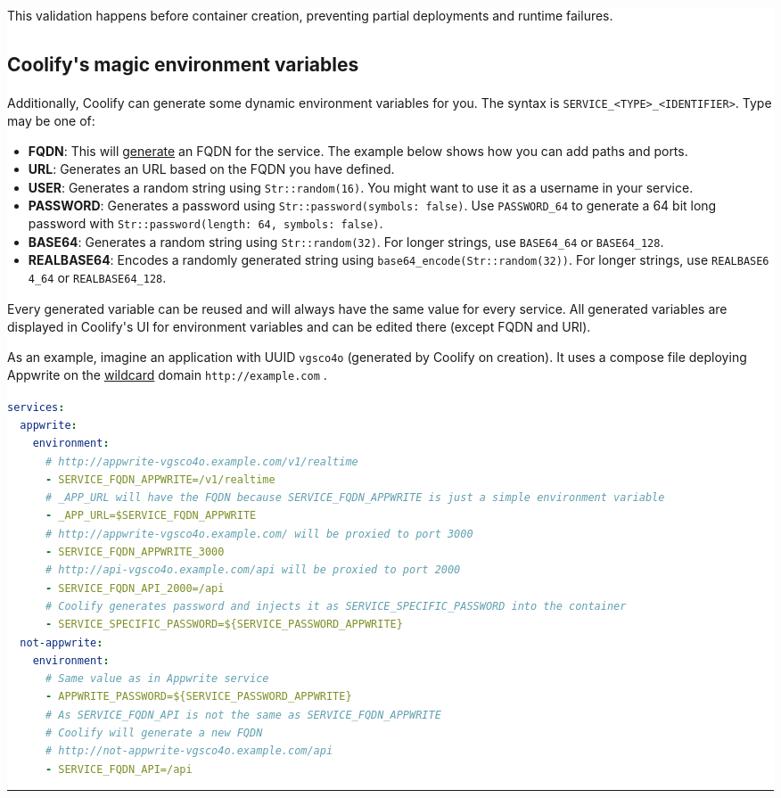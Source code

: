 This validation happens before container creation, preventing partial deployments and runtime failures.

## Coolify's magic environment variables

Additionally, Coolify can generate some dynamic environment variables for you.
The syntax is `SERVICE_<TYPE>_<IDENTIFIER>`.
Type may be one of:

- **FQDN**: This will [generate](/knowledge-base/server/introduction#wildcard-domain) an FQDN for the service. The example below shows how you can add paths and ports.
- **URL**: Generates an URL based on the FQDN you have defined.
- **USER**: Generates a random string using `Str::random(16)`. You might want to use it as a username in your service.
- **PASSWORD**: Generates a password using `Str::password(symbols: false)`. Use `PASSWORD_64` to generate a 64 bit long password with `Str::password(length: 64, symbols: false)`.
- **BASE64**: Generates a random string using `Str::random(32)`. For longer strings, use `BASE64_64` or `BASE64_128`.
- **REALBASE64**: Encodes a randomly generated string using `base64_encode(Str::random(32))`. For longer strings, use `REALBASE64_64` or `REALBASE64_128`.

Every generated variable can be reused and will always have the same value for every service.
All generated variables are displayed in Coolify's UI for environment variables and can be edited there (except FQDN and URl).

As an example, imagine an application with UUID `vgsco4o` (generated by Coolify on creation).
It uses a compose file deploying Appwrite on the [wildcard](/knowledge-base/server/introduction#wildcard-domain) domain `http://example.com` .

```yaml
services:
  appwrite:
    environment:
      # http://appwrite-vgsco4o.example.com/v1/realtime
      - SERVICE_FQDN_APPWRITE=/v1/realtime
      # _APP_URL will have the FQDN because SERVICE_FQDN_APPWRITE is just a simple environment variable
      - _APP_URL=$SERVICE_FQDN_APPWRITE
      # http://appwrite-vgsco4o.example.com/ will be proxied to port 3000
      - SERVICE_FQDN_APPWRITE_3000
      # http://api-vgsco4o.example.com/api will be proxied to port 2000
      - SERVICE_FQDN_API_2000=/api
      # Coolify generates password and injects it as SERVICE_SPECIFIC_PASSWORD into the container
      - SERVICE_SPECIFIC_PASSWORD=${SERVICE_PASSWORD_APPWRITE}
  not-appwrite:
    environment:
      # Same value as in Appwrite service
      - APPWRITE_PASSWORD=${SERVICE_PASSWORD_APPWRITE}
      # As SERVICE_FQDN_API is not the same as SERVICE_FQDN_APPWRITE
      # Coolify will generate a new FQDN
      # http://not-appwrite-vgsco4o.example.com/api
      - SERVICE_FQDN_API=/api
```

---